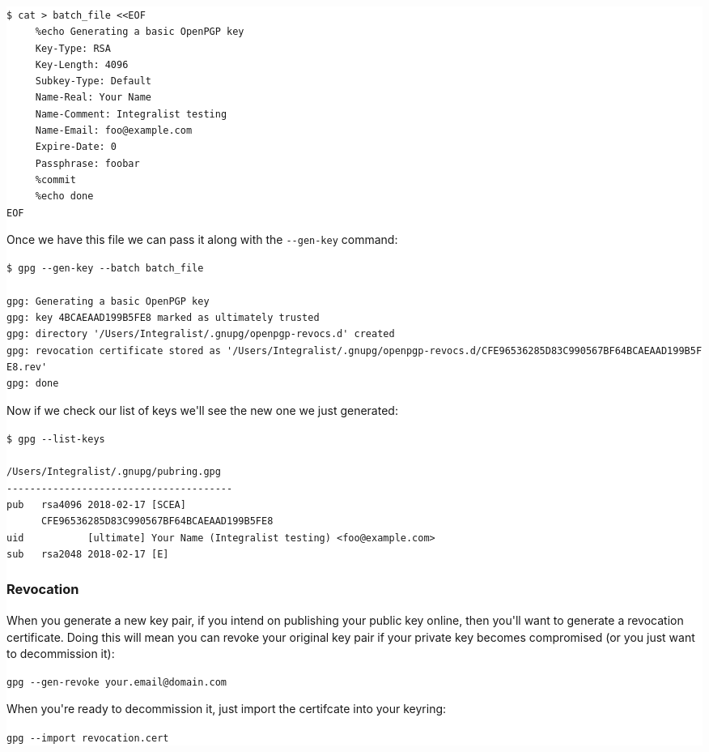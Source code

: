 ```
$ cat > batch_file <<EOF
     %echo Generating a basic OpenPGP key
     Key-Type: RSA
     Key-Length: 4096
     Subkey-Type: Default
     Name-Real: Your Name
     Name-Comment: Integralist testing
     Name-Email: foo@example.com
     Expire-Date: 0
     Passphrase: foobar
     %commit
     %echo done
EOF
```

Once we have this file we can pass it along with the `--gen-key` command:

```
$ gpg --gen-key --batch batch_file

gpg: Generating a basic OpenPGP key
gpg: key 4BCAEAAD199B5FE8 marked as ultimately trusted
gpg: directory '/Users/Integralist/.gnupg/openpgp-revocs.d' created
gpg: revocation certificate stored as '/Users/Integralist/.gnupg/openpgp-revocs.d/CFE96536285D83C990567BF64BCAEAAD199B5FE8.rev'
gpg: done
```

Now if we check our list of keys we'll see the new one we just generated:

```
$ gpg --list-keys

/Users/Integralist/.gnupg/pubring.gpg
---------------------------------------
pub   rsa4096 2018-02-17 [SCEA]
      CFE96536285D83C990567BF64BCAEAAD199B5FE8
uid           [ultimate] Your Name (Integralist testing) <foo@example.com>
sub   rsa2048 2018-02-17 [E]
```

### Revocation

When you generate a new key pair, if you intend on publishing your public key online, then you'll want to generate a revocation certificate. Doing this will mean you can revoke your original key pair if your private key becomes compromised (or you just want to decommission it):

```
gpg --gen-revoke your.email@domain.com
```

When you're ready to decommission it, just import the certifcate into your keyring:

```
gpg --import revocation.cert
```

